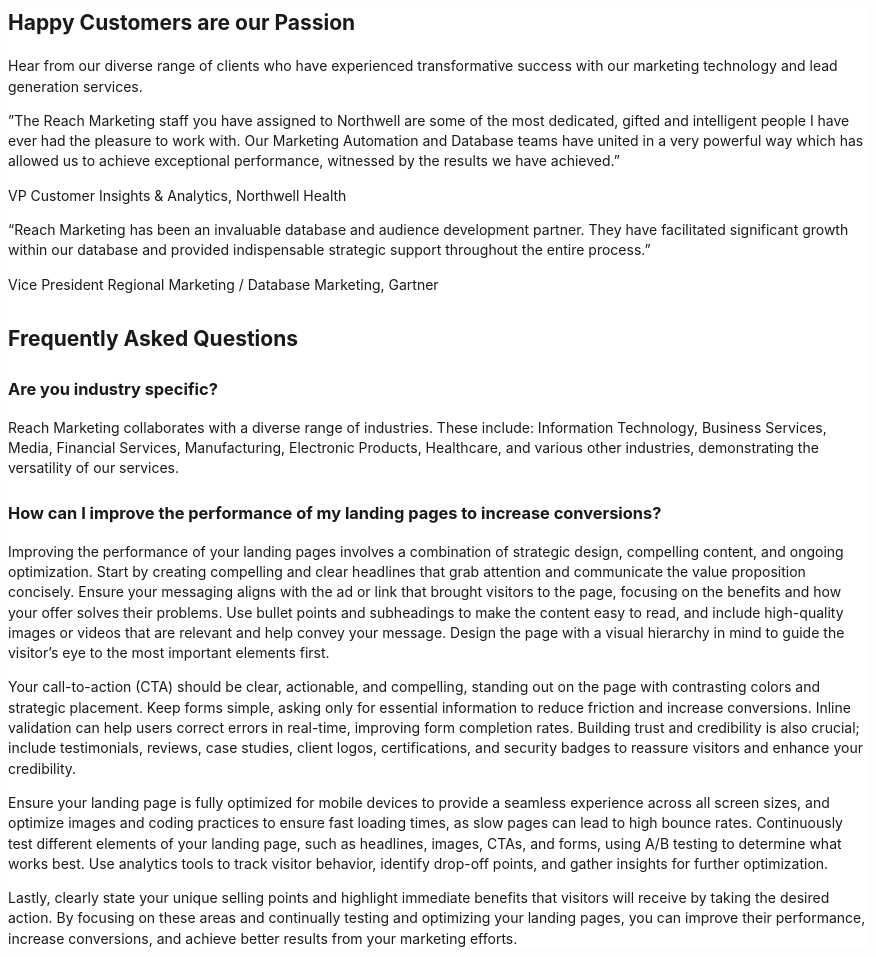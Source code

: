 ## Happy Customers are our Passion

Hear from our diverse range of clients who have experienced transformative success with our marketing technology and lead generation services.

”The Reach Marketing staff you have assigned to Northwell are some of the most dedicated, gifted and intelligent people I have ever had the pleasure to work with. Our Marketing Automation and Database teams have united in a very powerful way which has allowed us to achieve exceptional performance, witnessed by the results we have achieved.”

VP Customer Insights & Analytics, Northwell Health

“Reach Marketing has been an invaluable database and audience development partner. They have facilitated significant growth within our database and provided indispensable strategic support throughout the entire process.”

Vice President Regional Marketing / Database Marketing, Gartner

## Frequently Asked Questions

### Are you industry specific?

Reach Marketing collaborates with a diverse range of industries. These include: Information Technology, Business Services, Media, Financial Services, Manufacturing, Electronic Products, Healthcare, and various other industries, demonstrating the versatility of our services.

### How can I improve the performance of my landing pages to increase conversions?

Improving the performance of your landing pages involves a combination of strategic design, compelling content, and ongoing optimization. Start by creating compelling and clear headlines that grab attention and communicate the value proposition concisely. Ensure your messaging aligns with the ad or link that brought visitors to the page, focusing on the benefits and how your offer solves their problems. Use bullet points and subheadings to make the content easy to read, and include high-quality images or videos that are relevant and help convey your message. Design the page with a visual hierarchy in mind to guide the visitor’s eye to the most important elements first.

Your call-to-action (CTA) should be clear, actionable, and compelling, standing out on the page with contrasting colors and strategic placement. Keep forms simple, asking only for essential information to reduce friction and increase conversions. Inline validation can help users correct errors in real-time, improving form completion rates. Building trust and credibility is also crucial; include testimonials, reviews, case studies, client logos, certifications, and security badges to reassure visitors and enhance your credibility.

Ensure your landing page is fully optimized for mobile devices to provide a seamless experience across all screen sizes, and optimize images and coding practices to ensure fast loading times, as slow pages can lead to high bounce rates. Continuously test different elements of your landing page, such as headlines, images, CTAs, and forms, using A/B testing to determine what works best. Use analytics tools to track visitor behavior, identify drop-off points, and gather insights for further optimization.

Lastly, clearly state your unique selling points and highlight immediate benefits that visitors will receive by taking the desired action. By focusing on these areas and continually testing and optimizing your landing pages, you can improve their performance, increase conversions, and achieve better results from your marketing efforts.
